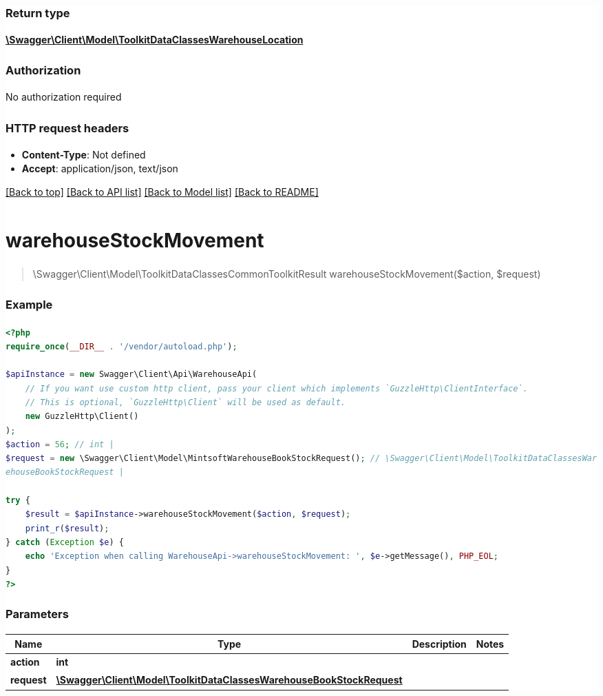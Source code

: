 ### Return type

[**\Swagger\Client\Model\ToolkitDataClassesWarehouseLocation**](../Model/ToolkitDataClassesWarehouseLocation.md)

### Authorization

No authorization required

### HTTP request headers

 - **Content-Type**: Not defined
 - **Accept**: application/json, text/json

[[Back to top]](#) [[Back to API list]](../../README.md#documentation-for-api-endpoints) [[Back to Model list]](../../README.md#documentation-for-models) [[Back to README]](../../README.md)

# **warehouseStockMovement**
> \Swagger\Client\Model\ToolkitDataClassesCommonToolkitResult warehouseStockMovement($action, $request)



### Example

```php
<?php
require_once(__DIR__ . '/vendor/autoload.php');

$apiInstance = new Swagger\Client\Api\WarehouseApi(
    // If you want use custom http client, pass your client which implements `GuzzleHttp\ClientInterface`.
    // This is optional, `GuzzleHttp\Client` will be used as default.
    new GuzzleHttp\Client()
);
$action = 56; // int | 
$request = new \Swagger\Client\Model\MintsoftWarehouseBookStockRequest(); // \Swagger\Client\Model\ToolkitDataClassesWarehouseBookStockRequest | 

try {
    $result = $apiInstance->warehouseStockMovement($action, $request);
    print_r($result);
} catch (Exception $e) {
    echo 'Exception when calling WarehouseApi->warehouseStockMovement: ', $e->getMessage(), PHP_EOL;
}
?>
```

### Parameters

Name | Type | Description  | Notes
------------- | ------------- | ------------- | -------------
 **action** | **int**|  |
 **request** | [**\Swagger\Client\Model\ToolkitDataClassesWarehouseBookStockRequest**](../Model/ToolkitDataClassesWarehouseBookStockRequest.md)|  |
